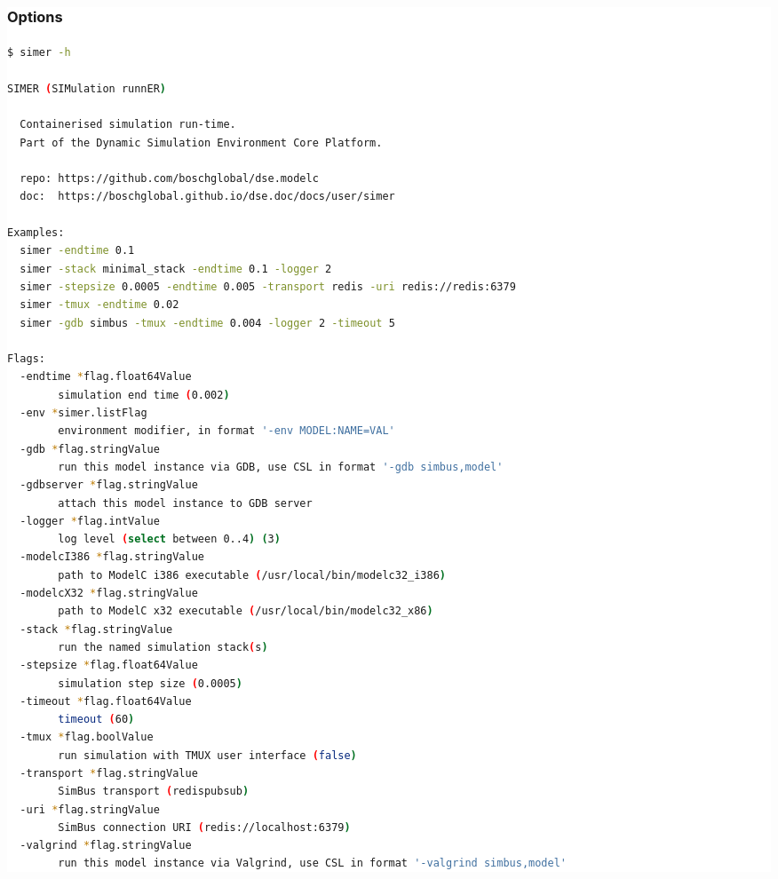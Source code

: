 ### Options

```bash
$ simer -h

SIMER (SIMulation runnER)
  
  Containerised simulation run-time. 
  Part of the Dynamic Simulation Environment Core Platform.
  
  repo: https://github.com/boschglobal/dse.modelc
  doc:  https://boschglobal.github.io/dse.doc/docs/user/simer

Examples:
  simer -endtime 0.1
  simer -stack minimal_stack -endtime 0.1 -logger 2
  simer -stepsize 0.0005 -endtime 0.005 -transport redis -uri redis://redis:6379
  simer -tmux -endtime 0.02
  simer -gdb simbus -tmux -endtime 0.004 -logger 2 -timeout 5

Flags:
  -endtime *flag.float64Value
        simulation end time (0.002)
  -env *simer.listFlag
        environment modifier, in format '-env MODEL:NAME=VAL'
  -gdb *flag.stringValue
        run this model instance via GDB, use CSL in format '-gdb simbus,model'
  -gdbserver *flag.stringValue
        attach this model instance to GDB server
  -logger *flag.intValue
        log level (select between 0..4) (3)
  -modelcI386 *flag.stringValue
        path to ModelC i386 executable (/usr/local/bin/modelc32_i386)
  -modelcX32 *flag.stringValue
        path to ModelC x32 executable (/usr/local/bin/modelc32_x86)
  -stack *flag.stringValue
        run the named simulation stack(s)
  -stepsize *flag.float64Value
        simulation step size (0.0005)
  -timeout *flag.float64Value
        timeout (60)
  -tmux *flag.boolValue
        run simulation with TMUX user interface (false)
  -transport *flag.stringValue
        SimBus transport (redispubsub)
  -uri *flag.stringValue
        SimBus connection URI (redis://localhost:6379)
  -valgrind *flag.stringValue
        run this model instance via Valgrind, use CSL in format '-valgrind simbus,model'
```

